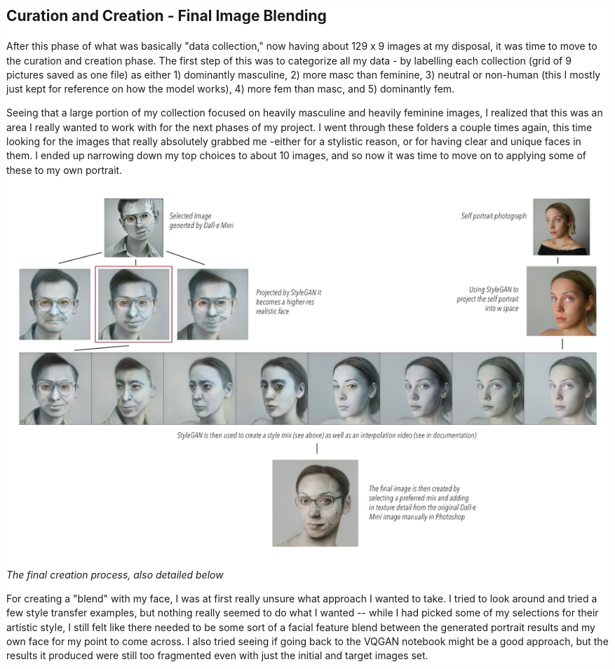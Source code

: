## Curation and Creation - Final Image Blending

After this phase of what was basically "data collection," now having about 129 x 9 images at my disposal, it was time to move to the curation and creation phase. The first step of this was to categorize all my data - by labelling each collection (grid of 9 pictures saved as one file) as either 1) dominantly masculine, 2) more masc than feminine, 3) neutral or non-human (this I mostly just kept for reference on how the model works), 4) more fem than masc, and 5) dominantly fem. 

Seeing that a large portion of my collection focused on heavily masculine and heavily feminine images, I realized that this was an area I really wanted to work with for the next phases of my project. I went through these folders a couple times again, this time looking for the images that really absolutely grabbed me -either for a stylistic reason, or for having clear and unique faces in them. I ended up narrowing down my top choices to about 10 images, and so now it was time to move on to applying some of these to my own portrait.

![Image illustrating steps of the creation process](https://github.com/orsolyasz/Coding-Three-ML-Summer2022/blob/main/week8-finalproject/MachineReflections-Process.jpg?raw=true)
_The final creation process, also detailed below_

For creating a "blend" with my face, I was at first really unsure what approach I wanted to take. I tried to look around and tried a few style transfer examples, but nothing really seemed to do what I wanted -- while I had picked some of my selections for their artistic style, I still felt like there needed to be some sort of a facial feature blend between the generated portrait results and my own face for my point to come across. I also tried seeing if going back to the VQGAN notebook might be a good approach, but the results it produced were still too fragmented even with just the initial and target images set.
